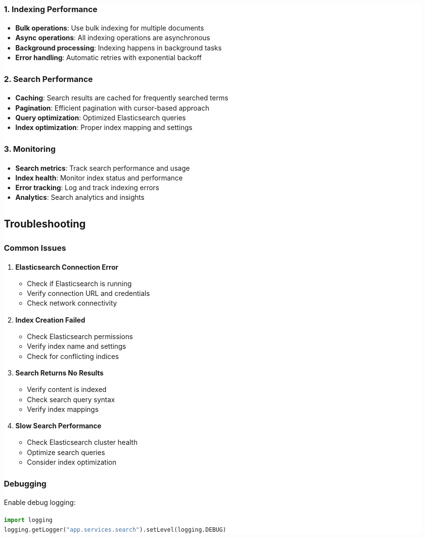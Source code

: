 ### 1. Indexing Performance

-   **Bulk operations**: Use bulk indexing for multiple documents
-   **Async operations**: All indexing operations are asynchronous
-   **Background processing**: Indexing happens in background tasks
-   **Error handling**: Automatic retries with exponential backoff

### 2. Search Performance

-   **Caching**: Search results are cached for frequently searched terms
-   **Pagination**: Efficient pagination with cursor-based approach
-   **Query optimization**: Optimized Elasticsearch queries
-   **Index optimization**: Proper index mapping and settings

### 3. Monitoring

-   **Search metrics**: Track search performance and usage
-   **Index health**: Monitor index status and performance
-   **Error tracking**: Log and track indexing errors
-   **Analytics**: Search analytics and insights

## Troubleshooting

### Common Issues

1. **Elasticsearch Connection Error**

    - Check if Elasticsearch is running
    - Verify connection URL and credentials
    - Check network connectivity

2. **Index Creation Failed**

    - Check Elasticsearch permissions
    - Verify index name and settings
    - Check for conflicting indices

3. **Search Returns No Results**

    - Verify content is indexed
    - Check search query syntax
    - Verify index mappings

4. **Slow Search Performance**
    - Check Elasticsearch cluster health
    - Optimize search queries
    - Consider index optimization

### Debugging

Enable debug logging:

```python
import logging
logging.getLogger("app.services.search").setLevel(logging.DEBUG)
```

